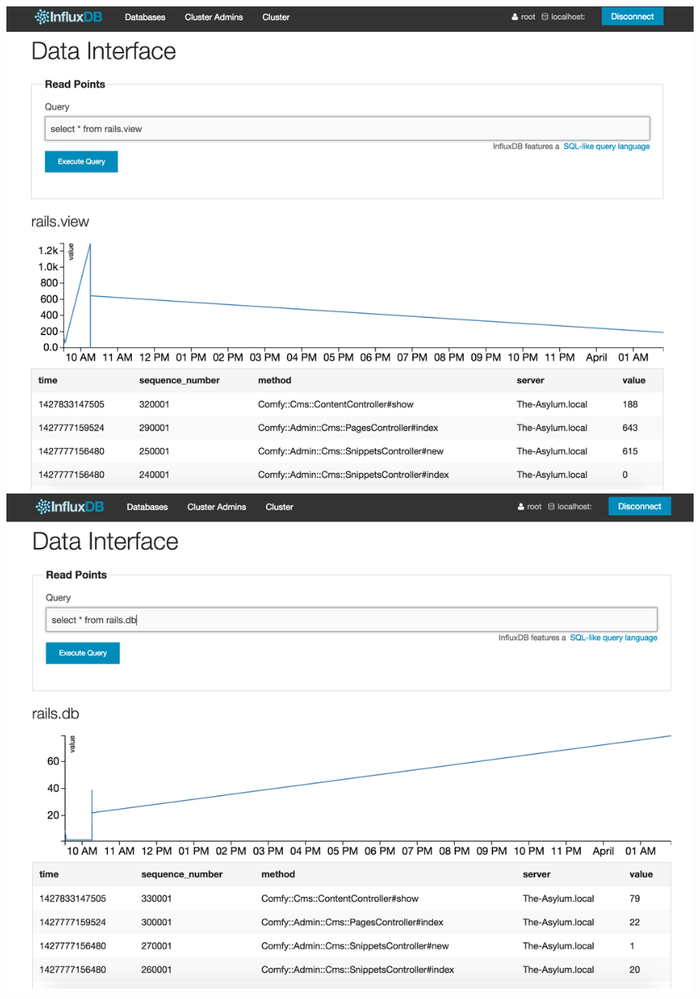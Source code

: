 ![InfluxDB Select All from View Query](/images/influxdb_select_all_from_view.png)
![InfluxDB Select All from DB Query](/images/influxdb_select_all_from_db.png)